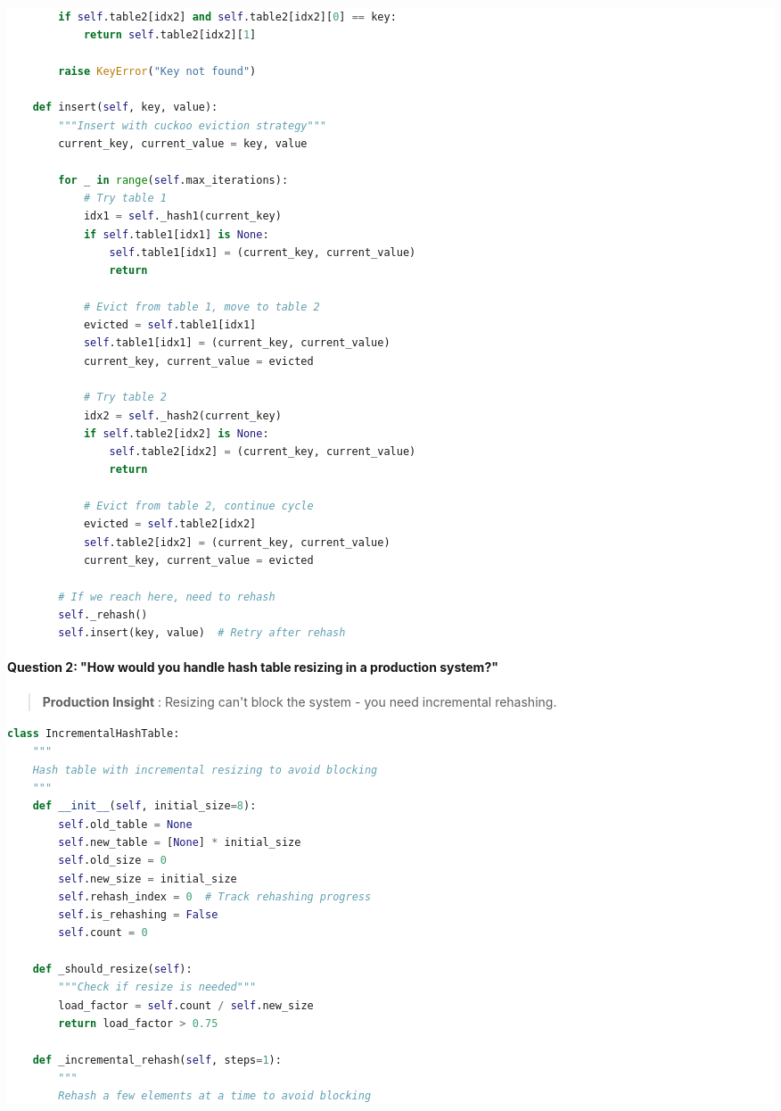 ```python
        if self.table2[idx2] and self.table2[idx2][0] == key:
            return self.table2[idx2][1]
      
        raise KeyError("Key not found")
  
    def insert(self, key, value):
        """Insert with cuckoo eviction strategy"""
        current_key, current_value = key, value
      
        for _ in range(self.max_iterations):
            # Try table 1
            idx1 = self._hash1(current_key)
            if self.table1[idx1] is None:
                self.table1[idx1] = (current_key, current_value)
                return
          
            # Evict from table 1, move to table 2
            evicted = self.table1[idx1]
            self.table1[idx1] = (current_key, current_value)
            current_key, current_value = evicted
          
            # Try table 2
            idx2 = self._hash2(current_key)
            if self.table2[idx2] is None:
                self.table2[idx2] = (current_key, current_value)
                return
          
            # Evict from table 2, continue cycle
            evicted = self.table2[idx2]
            self.table2[idx2] = (current_key, current_value)
            current_key, current_value = evicted
      
        # If we reach here, need to rehash
        self._rehash()
        self.insert(key, value)  # Retry after rehash
```

#### Question 2: "How would you handle hash table resizing in a production system?"

> **Production Insight** : Resizing can't block the system - you need incremental rehashing.

```python
class IncrementalHashTable:
    """
    Hash table with incremental resizing to avoid blocking
    """
    def __init__(self, initial_size=8):
        self.old_table = None
        self.new_table = [None] * initial_size
        self.old_size = 0
        self.new_size = initial_size
        self.rehash_index = 0  # Track rehashing progress
        self.is_rehashing = False
        self.count = 0
  
    def _should_resize(self):
        """Check if resize is needed"""
        load_factor = self.count / self.new_size
        return load_factor > 0.75
  
    def _incremental_rehash(self, steps=1):
        """
        Rehash a few elements at a time to avoid blocking
```